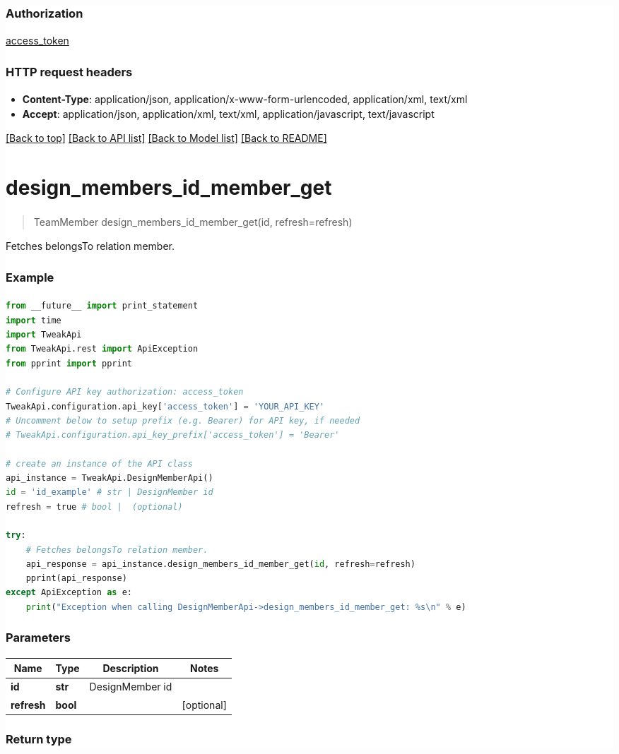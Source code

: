 ### Authorization

[access_token](../README.md#access_token)

### HTTP request headers

 - **Content-Type**: application/json, application/x-www-form-urlencoded, application/xml, text/xml
 - **Accept**: application/json, application/xml, text/xml, application/javascript, text/javascript

[[Back to top]](#) [[Back to API list]](../README.md#documentation-for-api-endpoints) [[Back to Model list]](../README.md#documentation-for-models) [[Back to README]](../README.md)

# **design_members_id_member_get**
> TeamMember design_members_id_member_get(id, refresh=refresh)

Fetches belongsTo relation member.

### Example 
```python
from __future__ import print_statement
import time
import TweakApi
from TweakApi.rest import ApiException
from pprint import pprint

# Configure API key authorization: access_token
TweakApi.configuration.api_key['access_token'] = 'YOUR_API_KEY'
# Uncomment below to setup prefix (e.g. Bearer) for API key, if needed
# TweakApi.configuration.api_key_prefix['access_token'] = 'Bearer'

# create an instance of the API class
api_instance = TweakApi.DesignMemberApi()
id = 'id_example' # str | DesignMember id
refresh = true # bool |  (optional)

try: 
    # Fetches belongsTo relation member.
    api_response = api_instance.design_members_id_member_get(id, refresh=refresh)
    pprint(api_response)
except ApiException as e:
    print("Exception when calling DesignMemberApi->design_members_id_member_get: %s\n" % e)
```

### Parameters

Name | Type | Description  | Notes
------------- | ------------- | ------------- | -------------
 **id** | **str**| DesignMember id | 
 **refresh** | **bool**|  | [optional] 

### Return type
